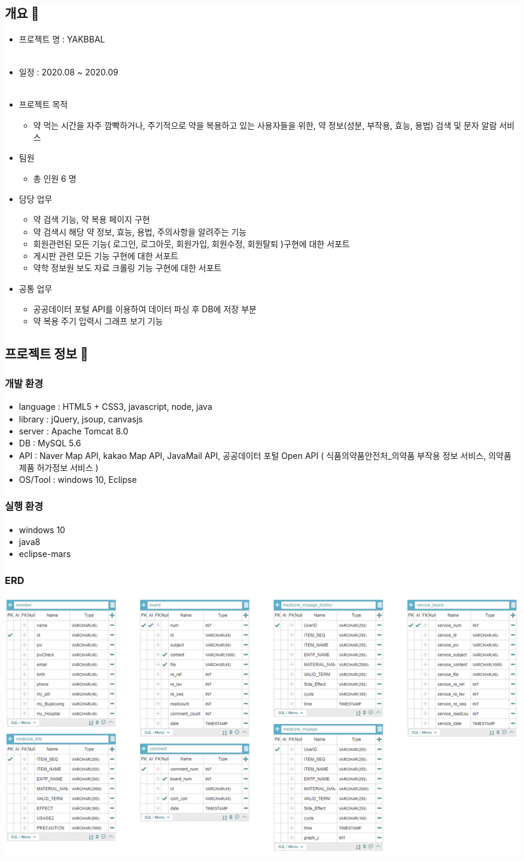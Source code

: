 ## 개요 :wave:
- 프로젝트 명 : YAKBBAL
<br><br>
- 일정 : 2020.08 ~ 2020.09
<br><br>
- 프로젝트 목적
    - 약 먹는 시간을 자주 깜빡하거나, 주기적으로 약을 복용하고 있는 사용자들을 위한, 약 정보(성분, 부작용, 효능, 용법) 검색 및 문자 알람 서비스

- 팀원
    - 총 인원 6 명
    
- 담당 업무
    - 약 검색 기능, 약 복용 페이지 구현
    - 약 검색시 해당 약 정보, 효능, 용법, 주의사항을 알려주는 기능
    - 회원관련된 모든 기능( 로그인, 로그아웃, 회원가입, 회원수정, 회원탈퇴 )구현에 대한 서포트
    - 게시판 관련 모든 기능 구현에 대한 서포트
    - 약학 정보원 보도 자료 크롤링 기능 구현에 대한 서포트

- 공통 업무
    - 공공데이터 포털 API를 이용하여 데이터 파싱 후 DB에 저장 부분
    - 약 복용 주기 입력시 그래프 보기 기능
         
## 프로젝트 정보 :punch:

### 개발 환경
* language : HTML5 + CSS3, javascript, node, java
* library : jQuery, jsoup, canvasjs
* server : Apache Tomcat 8.0
* DB : MySQL 5.6
* API : Naver Map API, kakao Map API, JavaMail API, 공공데이터 포털 Open API ( 식품의약품안전처_의약품 부작용 정보 서비스, 의약품 제품 허가정보 서비스 )
* OS/Tool : windows 10, Eclipse
      
### 실행 환경
* windows 10
* java8
* eclipse-mars

### ERD

![ERD](https://github.com/SbinSho/JSPModel2_Project/blob/master/img/YAKBBAL_ERD.png)